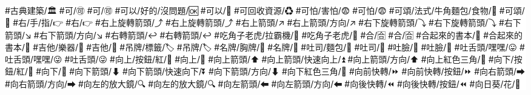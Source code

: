 #古典建築/🏛
#可/🉑
#可/🉑
#可以/好的/沒問題/🆗
#可以/🙆
#可回收資源/♻
#可怕/害怕/😨
#可怕/😨
#可頌/法式/牛角麵包/食物/🥐
#可頌/🥐
#右/手/指/👉
#右/👉
#右上旋轉箭頭/⤴
#右上旋轉箭頭/⤴
#右上箭頭/↗
#右上箭頭/方向/↗
#右下旋轉箭頭/⤵
#右下旋轉箭頭/⤵
#右下箭頭/↘
#右下箭頭/方向/↘
#右轉箭頭/↩
#右轉箭頭/↩
#吃角子老虎/拉霸機/🎰
#吃角子老虎/🎰
#合/🈴
#合/🈴
#合起來的書本/📕
#合起來的書本/📕
#吉他/樂器/🎸
#吉他/🎸
#吊牌/標籤/🏷
#吊牌/🏷
#名牌/胸牌/📛
#名牌/📛
#吐司/麵包/🍞
#吐司/🍞
#吐臉/🤮
#吐臉/🤮
#吐舌頭/嘿嘿/😛
#吐舌頭/嘿嘿/😜
#吐舌頭/😜
#向上/按鈕/紅/🔼
#向上/🔼
#向上箭頭/⬆
#向上箭頭/快速向上/⏫
#向上箭頭/方向/⬆
#向上紅色三角/🔺
#向下/按鈕/紅/🔽
#向下/🔽
#向下箭頭/⬇
#向下箭頭/快速向下/⏬
#向下箭頭/方向/⬇
#向下紅色三角/🔻
#向前快轉/⏩
#向前快轉/按鈕/⏩
#向右箭頭/➡
#向右箭頭/方向/➡
#向左的放大鏡/🔍
#向左的放大鏡/🔍
#向左箭頭/⬅
#向左箭頭/方向/⬅
#向後快轉/⏪
#向後快轉/按鈕/⏪
#向日葵/花/🌻